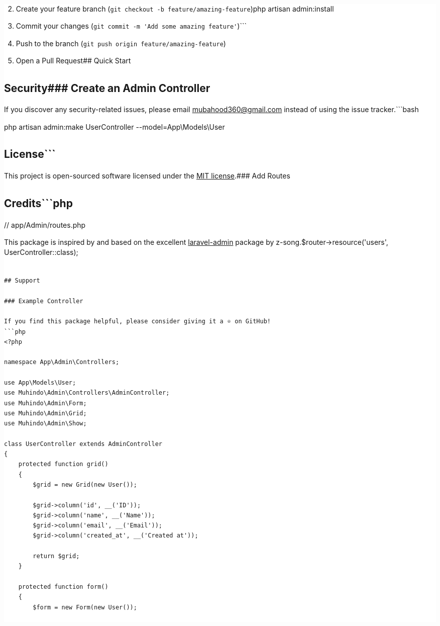 2. Create your feature branch (`git checkout -b feature/amazing-feature`)php artisan admin:install

3. Commit your changes (`git commit -m 'Add some amazing feature'`)```

4. Push to the branch (`git push origin feature/amazing-feature`)

5. Open a Pull Request## Quick Start



## Security### Create an Admin Controller



If you discover any security-related issues, please email mubahood360@gmail.com instead of using the issue tracker.```bash

php artisan admin:make UserController --model=App\\Models\\User

## License```



This project is open-sourced software licensed under the [MIT license](LICENSE).### Add Routes



## Credits```php

// app/Admin/routes.php

This package is inspired by and based on the excellent [laravel-admin](https://github.com/z-song/laravel-admin) package by z-song.$router->resource('users', UserController::class);

```

## Support

### Example Controller

If you find this package helpful, please consider giving it a ⭐ on GitHub!
```php
<?php

namespace App\Admin\Controllers;

use App\Models\User;
use Muhindo\Admin\Controllers\AdminController;
use Muhindo\Admin\Form;
use Muhindo\Admin\Grid;
use Muhindo\Admin\Show;

class UserController extends AdminController
{
    protected function grid()
    {
        $grid = new Grid(new User());
        
        $grid->column('id', __('ID'));
        $grid->column('name', __('Name'));
        $grid->column('email', __('Email'));
        $grid->column('created_at', __('Created at'));
        
        return $grid;
    }
    
    protected function form()
    {
        $form = new Form(new User());
        
```